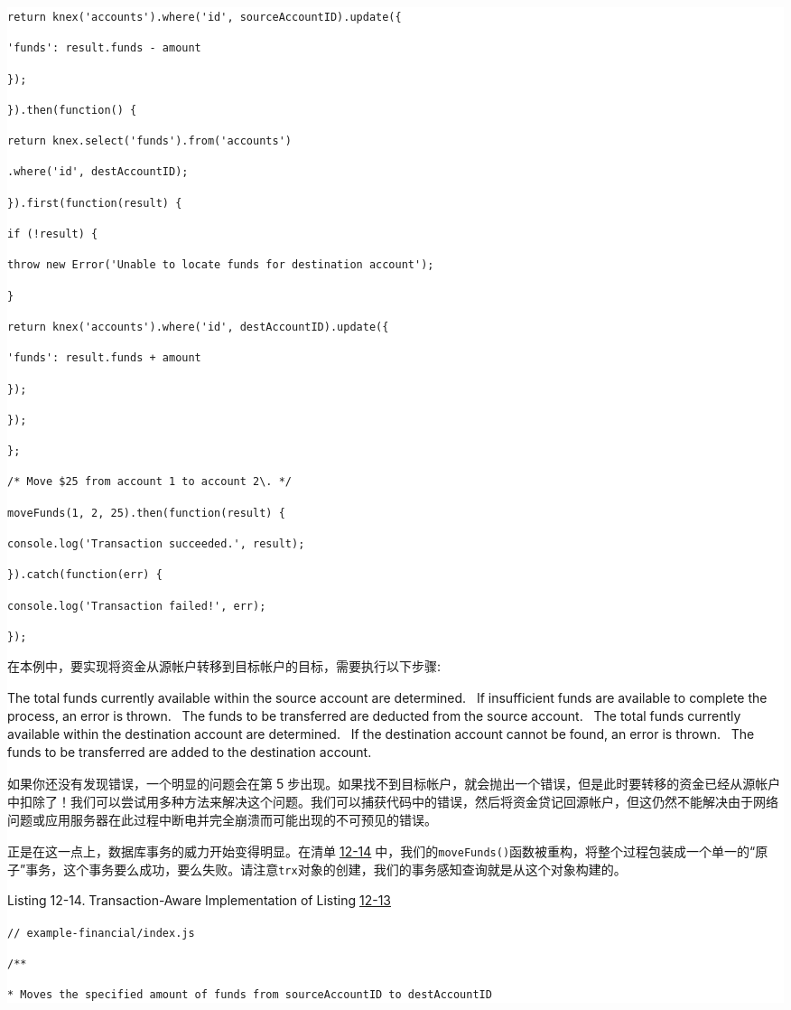 `return knex('accounts').where('id', sourceAccountID).update({`

`'funds': result.funds - amount`

`});`

`}).then(function() {`

`return knex.select('funds').from('accounts')`

`.where('id', destAccountID);`

`}).first(function(result) {`

`if (!result) {`

`throw new Error('Unable to locate funds for destination account');`

`}`

`return knex('accounts').where('id', destAccountID).update({`

`'funds': result.funds + amount`

`});`

`});`

`};`

`/* Move $25 from account 1 to account 2\. */`

`moveFunds(1, 2, 25).then(function(result) {`

`console.log('Transaction succeeded.', result);`

`}).catch(function(err) {`

`console.log('Transaction failed!', err);`

`});`

在本例中，要实现将资金从源帐户转移到目标帐户的目标，需要执行以下步骤:

The total funds currently available within the source account are determined.   If insufficient funds are available to complete the process, an error is thrown.   The funds to be transferred are deducted from the source account.   The total funds currently available within the destination account are determined.   If the destination account cannot be found, an error is thrown.   The funds to be transferred are added to the destination account.  

如果你还没有发现错误，一个明显的问题会在第 5 步出现。如果找不到目标帐户，就会抛出一个错误，但是此时要转移的资金已经从源帐户中扣除了！我们可以尝试用多种方法来解决这个问题。我们可以捕获代码中的错误，然后将资金贷记回源帐户，但这仍然不能解决由于网络问题或应用服务器在此过程中断电并完全崩溃而可能出现的不可预见的错误。

正是在这一点上，数据库事务的威力开始变得明显。在清单 [12-14](#FPar19) 中，我们的`moveFunds()`函数被重构，将整个过程包装成一个单一的“原子”事务，这个事务要么成功，要么失败。请注意`trx`对象的创建，我们的事务感知查询就是从这个对象构建的。

Listing 12-14\. Transaction-Aware Implementation of Listing [12-13](#FPar18)

`// example-financial/index.js`

`/**`

`* Moves the specified amount of funds from sourceAccountID to destAccountID`
